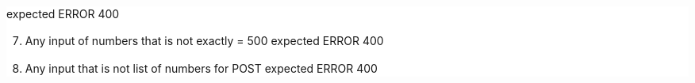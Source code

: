 expected ERROR 400

7. Any input of numbers that is not exactly = 500
expected ERROR 400

8. Any input that is not list of numbers for POST 
expected ERROR 400